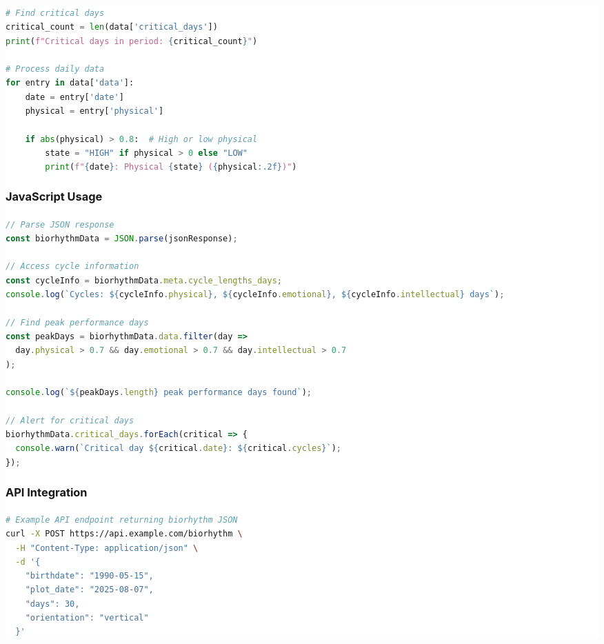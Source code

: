 ```python
# Find critical days
critical_count = len(data['critical_days'])
print(f"Critical days in period: {critical_count}")

# Process daily data
for entry in data['data']:
    date = entry['date']
    physical = entry['physical']
    
    if abs(physical) > 0.8:  # High or low physical
        state = "HIGH" if physical > 0 else "LOW" 
        print(f"{date}: Physical {state} ({physical:.2f})")
```

### JavaScript Usage

```javascript
// Parse JSON response
const biorhythmData = JSON.parse(jsonResponse);

// Access cycle information
const cycleInfo = biorhythmData.meta.cycle_lengths_days;
console.log(`Cycles: ${cycleInfo.physical}, ${cycleInfo.emotional}, ${cycleInfo.intellectual} days`);

// Find peak performance days
const peakDays = biorhythmData.data.filter(day => 
  day.physical > 0.7 && day.emotional > 0.7 && day.intellectual > 0.7
);

console.log(`${peakDays.length} peak performance days found`);

// Alert for critical days
biorhythmData.critical_days.forEach(critical => {
  console.warn(`Critical day ${critical.date}: ${critical.cycles}`);
});
```

### API Integration

```bash
# Example API endpoint returning biorhythm JSON
curl -X POST https://api.example.com/biorhythm \
  -H "Content-Type: application/json" \
  -d '{
    "birthdate": "1990-05-15",
    "plot_date": "2025-08-07",
    "days": 30,
    "orientation": "vertical"
  }'
```
